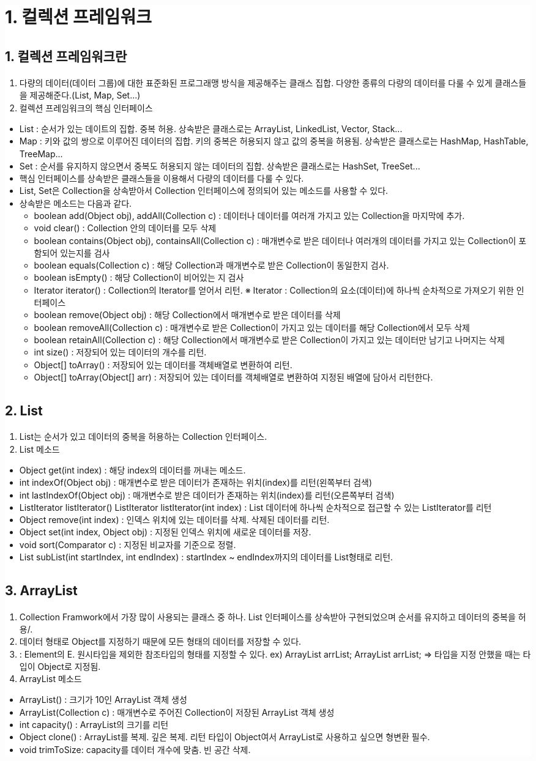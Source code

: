 # 1. 컬렉션 프레임워크
## 1. 컬렉션 프레임워크란
1. 다량의 데이터(데이터 그룹)에 대한 표준화된 프로그래맹 방식을 제공해주는 클래스 집합. 다양한 종류의 다량의 데이터를 다룰 수 있게 클래스들을 제공해준다.(List, Map, Set...)
2. 컬렉션 프레임워크의 핵심 인터페이스 
- List : 순서가 있는 데이트의 집합. 중복 허용. 상속받은 클래스로는 ArrayList, LinkedList, Vector, Stack...
- Map : 키와 값의 쌍으로 이루어진 데이터의 집합. 키의 중복은 허용되지 않고 값의 중복을 허용됨. 상속받은 클래스로는 HashMap, HashTable, TreeMap...
- Set : 순서를 유지하지 않으면서 중복도 허용되지 않는 데이터의 집합. 상속받은 클래스로는 HashSet, TreeSet...
- 핵심 인터페이스를 상속받은 클래스들을 이용해서 다량의 데이터를 다룰 수 있다.
- List, Set은 Collection을 상속받아서 Collection 인터페이스에 정의되어 있는 메소드를 사용할 수 있다.
- 상속받은 메소드는 다음과 같다.
    - boolean add(Object obj), addAll(Collection c) : 데이터나 데이터를 여러개 가지고 있는 Collection을 마지막에 추가.
    - void clear() : Collection 안의 데이터를 모두 삭제
    - boolean contains(Object obj), containsAll(Collection c) : 매개변수로 받은 데이터나 여러개의 데이터를 가지고 있는 Collection이 포함되어 있는지를 검사
    - boolean equals(Collection c) : 해당 Collection과 매개변수로 받은 Collection이 동일한지 검사.
    - boolean isEmpty() : 해당 Collection이 비어있는 지 검사
    - Iterator iterator() : Collection의 Iterator를 얻어서 리턴.
    ※ Iterator : Collection의 요소(데이터)에 하나씩 순차적으로 가져오기 위한 인터페이스
    - boolean remove(Object obj) : 해당 Collection에서 매개변수로 받은 데이터를 삭제
    - boolean removeAll(Collection c) : 매개변수로 받은 Collection이 가지고 있는 데이터를 해당 Collection에서 모두 삭제
    - boolean retainAll(Collection c) : 해당 Collection에서 매개변수로 받은 Collection이 가지고 있는 데이터만 남기고 나머지는 삭제
    - int size() : 저장되어 있는 데이터의 개수를 리턴.
    - Object[] toArray() : 저장되어 있는 데이터를 객체배열로 변환하여 리턴.
    - Object[] toArray(Object[] arr) : 저장되어 있는 데이터를 객체배열로 변환하여 지정된 배열에 담아서 리턴한다.
    
## 2. List 
1. List는 순서가 있고 데이터의 중복을 허용하는 Collection 인터페이스.
2. List 메소드
 - Object get(int index) : 해당 index의 데이터를 꺼내는 메소드.
 - int indexOf(Object obj) : 매개변수로 받은 데이터가 존재하는 위치(index)를 리턴(왼쪽부터 검색)
 - int lastIndexOf(Object obj) : 매개변수로 받은 데이터가 존재하는 위치(index)를 리턴(오른쪽부터 검색)
 - ListIterator listIterator()
 ListIterator listIterator(int index) : List 데이터에 하나씩 순차적으로 접근할 수 있는 ListIterator를 리턴
 - Object remove(int index) : 인덱스 위치에 있는 데이터를 삭제. 삭제된 데이터를 리턴.
 - Object set(int index, Object obj) : 지정된 인덱스 위치에 새로운 데이터를 저장.
 - void sort(Comparator c) : 지정된 비교자를 기준으로 정렬.
 - List subList(int startIndex, int endIndex) : startIndex ~ endIndex까지의 데이터를 List형태로 리턴. 

## 3. ArrayList
1. Collection Framwork에서 가장 많이 사용되는 클래스 중 하나. List 인터페이스를 상속받아 구현되었으며 순서를 유지하고 데이터의 중복을 허용/.
2. 데이터 형태로 Object를 지정하기 때문에 모든 형태의 데이터를 저장할 수 있다.
3. <E> : Element의 E. 원시타입을 제외한 참조타입의 형태를 지정할 수 있다. ex) ArrayList<Student> arrList; ArrayList<Integer> arrList; => 타입을 지정 안했을 때는 타입이 Object로 지정됨. 
4. ArrayList 메소드
 - ArrayList<T>() : 크기가 10인 ArrayList 객체 생성
 - ArrayList<T>(Collection c) : 매개변수로 주어진 Collection이 저장된 ArrayList 객체 생성
 - int capacity() : ArrayList의 크기를 리턴
 - Object clone() : ArrayList를 복제. 깊은 복제. 리턴 타입이 Object여서 ArrayList로 사용하고 싶으면 형변환 필수.
 - void trimToSize:  capacity를 데이터 개수에 맞춤. 빈 공간 삭제.
